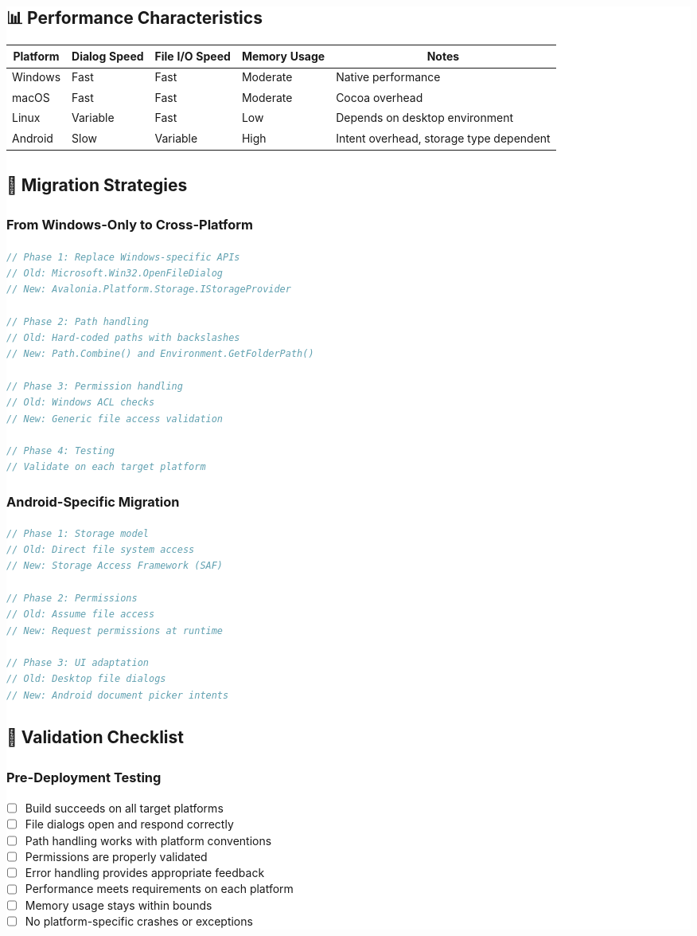 ## 📊 Performance Characteristics

| Platform | Dialog Speed | File I/O Speed | Memory Usage | Notes |
|----------|-------------|----------------|---------------|-------|
| Windows  | Fast | Fast | Moderate | Native performance |
| macOS    | Fast | Fast | Moderate | Cocoa overhead |
| Linux    | Variable | Fast | Low | Depends on desktop environment |
| Android  | Slow | Variable | High | Intent overhead, storage type dependent |

## 🔄 Migration Strategies

### From Windows-Only to Cross-Platform
```csharp
// Phase 1: Replace Windows-specific APIs
// Old: Microsoft.Win32.OpenFileDialog
// New: Avalonia.Platform.Storage.IStorageProvider

// Phase 2: Path handling
// Old: Hard-coded paths with backslashes
// New: Path.Combine() and Environment.GetFolderPath()

// Phase 3: Permission handling
// Old: Windows ACL checks
// New: Generic file access validation

// Phase 4: Testing
// Validate on each target platform
```

### Android-Specific Migration
```csharp
// Phase 1: Storage model
// Old: Direct file system access
// New: Storage Access Framework (SAF)

// Phase 2: Permissions
// Old: Assume file access
// New: Request permissions at runtime

// Phase 3: UI adaptation
// Old: Desktop file dialogs
// New: Android document picker intents
```

## 🧪 Validation Checklist

### Pre-Deployment Testing
- [ ] Build succeeds on all target platforms
- [ ] File dialogs open and respond correctly
- [ ] Path handling works with platform conventions
- [ ] Permissions are properly validated
- [ ] Error handling provides appropriate feedback
- [ ] Performance meets requirements on each platform
- [ ] Memory usage stays within bounds
- [ ] No platform-specific crashes or exceptions

